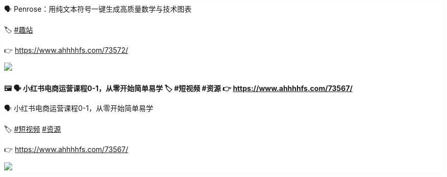 <p><span class="emoji">🗣️</span> Penrose：用纯文本符号一键生成高质量数学与技术图表<br><br><span class="emoji">🏷️</span> <a href="https://t.me/abskoop/11558?q=%23%E8%B6%A3%E7%AB%99">#趣站</a><br><br><span class="emoji">👉</span> <a href="https://www.ahhhhfs.com/73572/" target="_blank" rel="noopener">https://www.ahhhhfs.com/73572/</a></p><img src="https://cdn5.cdn-telegram.org/file/T-1RPuLQD6EwB2fgrFvWLaZia-F1gYFPC_4Ml-G2d1Bm3Cs7s8i7vROX55Dtr5qITy_P9n3xaWJqbb2q39UCVjeU_NAhC8tRfXgo28hPlaCZ221WQmWNCsu-A_Dysdfs5tpGa227GQMkwFDUB4KUqxei4vxiOwWtPlh6uPj9gJG4vXxw1WX_wTKhoLj7UUMuWRZaB6tgWe4r1vsmcNn_KgHlIW5BaH1z3F8oDwOQbweiUk8AZ2uo4iStr9-TsFdbFzhzqHOoKzEyqdKtPOm---Qr9KYREm3V4lthtLuODKxIRKzTrlnKI-NxCa-lvCBjzx0fjlBWCO5Dw5CbRSj_jw.jpg" referrerpolicy="no-referrer">

#### 🖼 🗣️ 小红书电商运营课程0-1，从零开始简单易学 🏷️ #短视频 #资源 👉 https://www.ahhhhfs.com/73567/
<p><span class="emoji">🗣️</span> 小红书电商运营课程0-1，从零开始简单易学<br><br><span class="emoji">🏷️</span> <a href="https://t.me/abskoop/11557?q=%23%E7%9F%AD%E8%A7%86%E9%A2%91">#短视频</a> <a href="https://t.me/abskoop/11557?q=%23%E8%B5%84%E6%BA%90">#资源</a><br><br><span class="emoji">👉</span> <a href="https://www.ahhhhfs.com/73567/" target="_blank" rel="noopener">https://www.ahhhhfs.com/73567/</a></p><img src="https://cdn5.cdn-telegram.org/file/lGkNQQOwe_NyrALVWZxITmyCv3O7AWXMU01LyV6mFMEwGNbzHGHrw8my1GOsRzAk1PrgCNDYyXECkhv5Pxf2MWTfhhG-gclBWKwbB7MgTsF1MMSCHGfvLOA7lLrqFadGZ1bzv6awZfj8a4ygjcmIZ4BUh6pbbBnkxin7IvJaeqQRNdi-sA92DunhY5npFX7XEWddt7GZ3y5-wbyVtQLOMaZNUf-dwF65jBo2kox7gaBrmbLhzSioXe34AjwBluViXtY5vhSzC6IpOvxeZyImzaLdSX0Bg_SrvhPufrFTD6215LRnOKyuwZItsVArn_0I28-J8AXhEUtms1vYWoqeSg.jpg" referrerpolicy="no-referrer">

